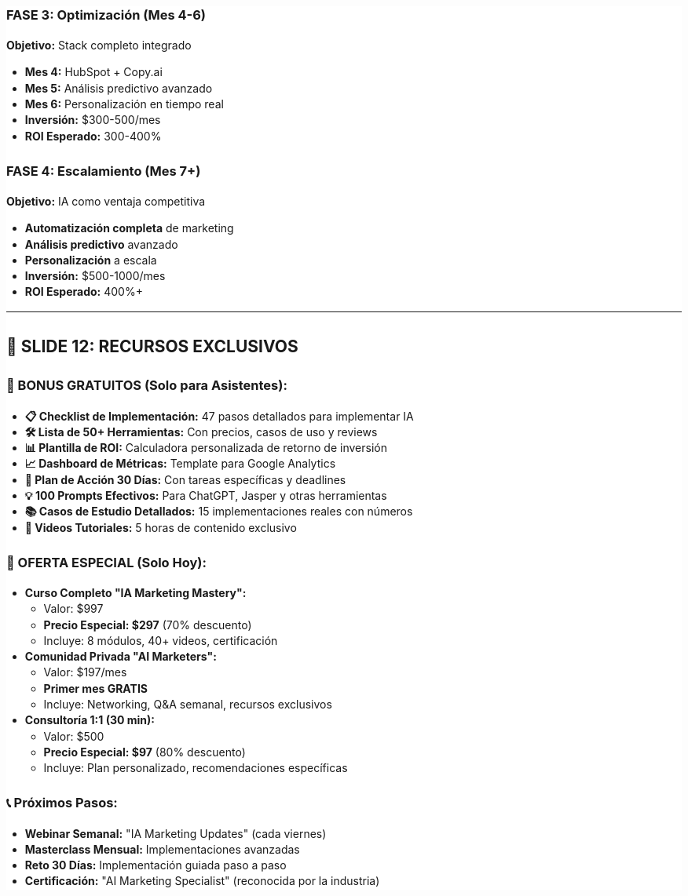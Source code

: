 ### **FASE 3: Optimización (Mes 4-6)**
**Objetivo:** Stack completo integrado
- **Mes 4:** HubSpot + Copy.ai
- **Mes 5:** Análisis predictivo avanzado
- **Mes 6:** Personalización en tiempo real
- **Inversión:** $300-500/mes
- **ROI Esperado:** 300-400%

### **FASE 4: Escalamiento (Mes 7+)**
**Objetivo:** IA como ventaja competitiva
- **Automatización completa** de marketing
- **Análisis predictivo** avanzado
- **Personalización** a escala
- **Inversión:** $500-1000/mes
- **ROI Esperado:** 400%+

---

## 📱 **SLIDE 12: RECURSOS EXCLUSIVOS**

### **🎁 BONUS GRATUITOS (Solo para Asistentes):**
- **📋 Checklist de Implementación:** 47 pasos detallados para implementar IA
- **🛠️ Lista de 50+ Herramientas:** Con precios, casos de uso y reviews
- **📊 Plantilla de ROI:** Calculadora personalizada de retorno de inversión
- **📈 Dashboard de Métricas:** Template para Google Analytics
- **🎯 Plan de Acción 30 Días:** Con tareas específicas y deadlines
- **💡 100 Prompts Efectivos:** Para ChatGPT, Jasper y otras herramientas
- **📚 Casos de Estudio Detallados:** 15 implementaciones reales con números
- **🎥 Videos Tutoriales:** 5 horas de contenido exclusivo

### **🚀 OFERTA ESPECIAL (Solo Hoy):**
- **Curso Completo "IA Marketing Mastery":** 
  - Valor: $997
  - **Precio Especial: $297** (70% descuento)
  - Incluye: 8 módulos, 40+ videos, certificación
- **Comunidad Privada "AI Marketers":**
  - Valor: $197/mes
  - **Primer mes GRATIS**
  - Incluye: Networking, Q&A semanal, recursos exclusivos
- **Consultoría 1:1 (30 min):**
  - Valor: $500
  - **Precio Especial: $97** (80% descuento)
  - Incluye: Plan personalizado, recomendaciones específicas

### **📞 Próximos Pasos:**
- **Webinar Semanal:** "IA Marketing Updates" (cada viernes)
- **Masterclass Mensual:** Implementaciones avanzadas
- **Reto 30 Días:** Implementación guiada paso a paso
- **Certificación:** "AI Marketing Specialist" (reconocida por la industria)
